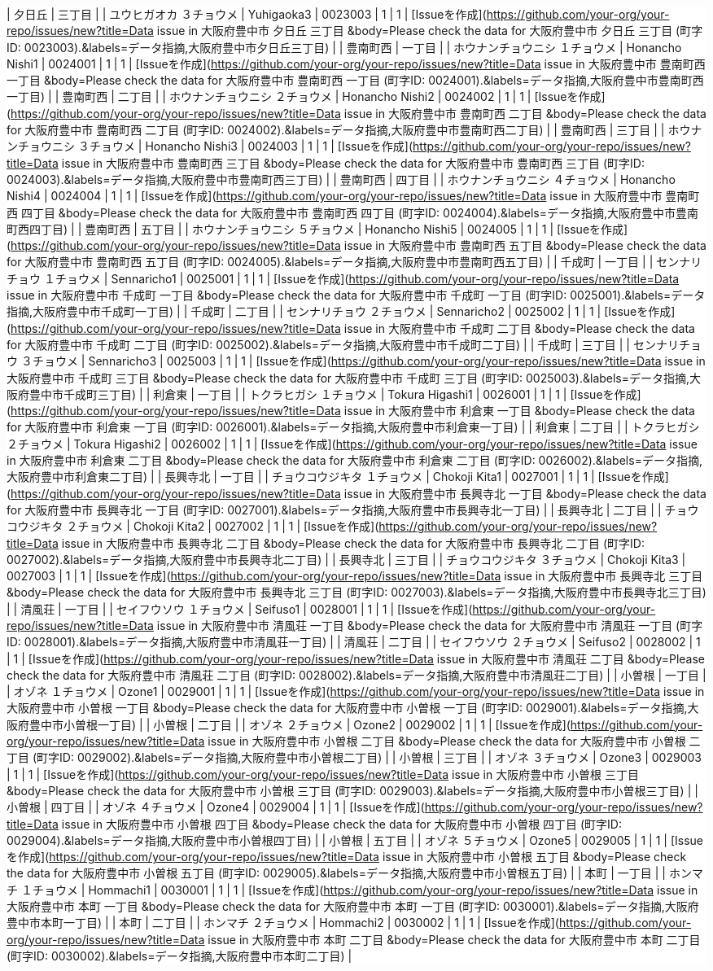 | 夕日丘 | 三丁目 |  | ユウヒガオカ ３チョウメ  | Yuhigaoka3 | 0023003 | 1 | 1 | [Issueを作成](https://github.com/your-org/your-repo/issues/new?title=Data issue in 大阪府豊中市 夕日丘 三丁目 &body=Please check the data for 大阪府豊中市 夕日丘 三丁目  (町字ID: 0023003).&labels=データ指摘,大阪府豊中市夕日丘三丁目) |
| 豊南町西 | 一丁目 |  | ホウナンチョウニシ １チョウメ  | Honancho Nishi1 | 0024001 | 1 | 1 | [Issueを作成](https://github.com/your-org/your-repo/issues/new?title=Data issue in 大阪府豊中市 豊南町西 一丁目 &body=Please check the data for 大阪府豊中市 豊南町西 一丁目  (町字ID: 0024001).&labels=データ指摘,大阪府豊中市豊南町西一丁目) |
| 豊南町西 | 二丁目 |  | ホウナンチョウニシ ２チョウメ  | Honancho Nishi2 | 0024002 | 1 | 1 | [Issueを作成](https://github.com/your-org/your-repo/issues/new?title=Data issue in 大阪府豊中市 豊南町西 二丁目 &body=Please check the data for 大阪府豊中市 豊南町西 二丁目  (町字ID: 0024002).&labels=データ指摘,大阪府豊中市豊南町西二丁目) |
| 豊南町西 | 三丁目 |  | ホウナンチョウニシ ３チョウメ  | Honancho Nishi3 | 0024003 | 1 | 1 | [Issueを作成](https://github.com/your-org/your-repo/issues/new?title=Data issue in 大阪府豊中市 豊南町西 三丁目 &body=Please check the data for 大阪府豊中市 豊南町西 三丁目  (町字ID: 0024003).&labels=データ指摘,大阪府豊中市豊南町西三丁目) |
| 豊南町西 | 四丁目 |  | ホウナンチョウニシ ４チョウメ  | Honancho Nishi4 | 0024004 | 1 | 1 | [Issueを作成](https://github.com/your-org/your-repo/issues/new?title=Data issue in 大阪府豊中市 豊南町西 四丁目 &body=Please check the data for 大阪府豊中市 豊南町西 四丁目  (町字ID: 0024004).&labels=データ指摘,大阪府豊中市豊南町西四丁目) |
| 豊南町西 | 五丁目 |  | ホウナンチョウニシ ５チョウメ  | Honancho Nishi5 | 0024005 | 1 | 1 | [Issueを作成](https://github.com/your-org/your-repo/issues/new?title=Data issue in 大阪府豊中市 豊南町西 五丁目 &body=Please check the data for 大阪府豊中市 豊南町西 五丁目  (町字ID: 0024005).&labels=データ指摘,大阪府豊中市豊南町西五丁目) |
| 千成町 | 一丁目 |  | センナリチョウ １チョウメ  | Sennaricho1 | 0025001 | 1 | 1 | [Issueを作成](https://github.com/your-org/your-repo/issues/new?title=Data issue in 大阪府豊中市 千成町 一丁目 &body=Please check the data for 大阪府豊中市 千成町 一丁目  (町字ID: 0025001).&labels=データ指摘,大阪府豊中市千成町一丁目) |
| 千成町 | 二丁目 |  | センナリチョウ ２チョウメ  | Sennaricho2 | 0025002 | 1 | 1 | [Issueを作成](https://github.com/your-org/your-repo/issues/new?title=Data issue in 大阪府豊中市 千成町 二丁目 &body=Please check the data for 大阪府豊中市 千成町 二丁目  (町字ID: 0025002).&labels=データ指摘,大阪府豊中市千成町二丁目) |
| 千成町 | 三丁目 |  | センナリチョウ ３チョウメ  | Sennaricho3 | 0025003 | 1 | 1 | [Issueを作成](https://github.com/your-org/your-repo/issues/new?title=Data issue in 大阪府豊中市 千成町 三丁目 &body=Please check the data for 大阪府豊中市 千成町 三丁目  (町字ID: 0025003).&labels=データ指摘,大阪府豊中市千成町三丁目) |
| 利倉東 | 一丁目 |  | トクラヒガシ １チョウメ  | Tokura Higashi1 | 0026001 | 1 | 1 | [Issueを作成](https://github.com/your-org/your-repo/issues/new?title=Data issue in 大阪府豊中市 利倉東 一丁目 &body=Please check the data for 大阪府豊中市 利倉東 一丁目  (町字ID: 0026001).&labels=データ指摘,大阪府豊中市利倉東一丁目) |
| 利倉東 | 二丁目 |  | トクラヒガシ ２チョウメ  | Tokura Higashi2 | 0026002 | 1 | 1 | [Issueを作成](https://github.com/your-org/your-repo/issues/new?title=Data issue in 大阪府豊中市 利倉東 二丁目 &body=Please check the data for 大阪府豊中市 利倉東 二丁目  (町字ID: 0026002).&labels=データ指摘,大阪府豊中市利倉東二丁目) |
| 長興寺北 | 一丁目 |  | チョウコウジキタ １チョウメ  | Chokoji Kita1 | 0027001 | 1 | 1 | [Issueを作成](https://github.com/your-org/your-repo/issues/new?title=Data issue in 大阪府豊中市 長興寺北 一丁目 &body=Please check the data for 大阪府豊中市 長興寺北 一丁目  (町字ID: 0027001).&labels=データ指摘,大阪府豊中市長興寺北一丁目) |
| 長興寺北 | 二丁目 |  | チョウコウジキタ ２チョウメ  | Chokoji Kita2 | 0027002 | 1 | 1 | [Issueを作成](https://github.com/your-org/your-repo/issues/new?title=Data issue in 大阪府豊中市 長興寺北 二丁目 &body=Please check the data for 大阪府豊中市 長興寺北 二丁目  (町字ID: 0027002).&labels=データ指摘,大阪府豊中市長興寺北二丁目) |
| 長興寺北 | 三丁目 |  | チョウコウジキタ ３チョウメ  | Chokoji Kita3 | 0027003 | 1 | 1 | [Issueを作成](https://github.com/your-org/your-repo/issues/new?title=Data issue in 大阪府豊中市 長興寺北 三丁目 &body=Please check the data for 大阪府豊中市 長興寺北 三丁目  (町字ID: 0027003).&labels=データ指摘,大阪府豊中市長興寺北三丁目) |
| 清風荘 | 一丁目 |  | セイフウソウ １チョウメ  | Seifuso1 | 0028001 | 1 | 1 | [Issueを作成](https://github.com/your-org/your-repo/issues/new?title=Data issue in 大阪府豊中市 清風荘 一丁目 &body=Please check the data for 大阪府豊中市 清風荘 一丁目  (町字ID: 0028001).&labels=データ指摘,大阪府豊中市清風荘一丁目) |
| 清風荘 | 二丁目 |  | セイフウソウ ２チョウメ  | Seifuso2 | 0028002 | 1 | 1 | [Issueを作成](https://github.com/your-org/your-repo/issues/new?title=Data issue in 大阪府豊中市 清風荘 二丁目 &body=Please check the data for 大阪府豊中市 清風荘 二丁目  (町字ID: 0028002).&labels=データ指摘,大阪府豊中市清風荘二丁目) |
| 小曽根 | 一丁目 |  | オゾネ １チョウメ  | Ozone1 | 0029001 | 1 | 1 | [Issueを作成](https://github.com/your-org/your-repo/issues/new?title=Data issue in 大阪府豊中市 小曽根 一丁目 &body=Please check the data for 大阪府豊中市 小曽根 一丁目  (町字ID: 0029001).&labels=データ指摘,大阪府豊中市小曽根一丁目) |
| 小曽根 | 二丁目 |  | オゾネ ２チョウメ  | Ozone2 | 0029002 | 1 | 1 | [Issueを作成](https://github.com/your-org/your-repo/issues/new?title=Data issue in 大阪府豊中市 小曽根 二丁目 &body=Please check the data for 大阪府豊中市 小曽根 二丁目  (町字ID: 0029002).&labels=データ指摘,大阪府豊中市小曽根二丁目) |
| 小曽根 | 三丁目 |  | オゾネ ３チョウメ  | Ozone3 | 0029003 | 1 | 1 | [Issueを作成](https://github.com/your-org/your-repo/issues/new?title=Data issue in 大阪府豊中市 小曽根 三丁目 &body=Please check the data for 大阪府豊中市 小曽根 三丁目  (町字ID: 0029003).&labels=データ指摘,大阪府豊中市小曽根三丁目) |
| 小曽根 | 四丁目 |  | オゾネ ４チョウメ  | Ozone4 | 0029004 | 1 | 1 | [Issueを作成](https://github.com/your-org/your-repo/issues/new?title=Data issue in 大阪府豊中市 小曽根 四丁目 &body=Please check the data for 大阪府豊中市 小曽根 四丁目  (町字ID: 0029004).&labels=データ指摘,大阪府豊中市小曽根四丁目) |
| 小曽根 | 五丁目 |  | オゾネ ５チョウメ  | Ozone5 | 0029005 | 1 | 1 | [Issueを作成](https://github.com/your-org/your-repo/issues/new?title=Data issue in 大阪府豊中市 小曽根 五丁目 &body=Please check the data for 大阪府豊中市 小曽根 五丁目  (町字ID: 0029005).&labels=データ指摘,大阪府豊中市小曽根五丁目) |
| 本町 | 一丁目 |  | ホンマチ １チョウメ  | Hommachi1 | 0030001 | 1 | 1 | [Issueを作成](https://github.com/your-org/your-repo/issues/new?title=Data issue in 大阪府豊中市 本町 一丁目 &body=Please check the data for 大阪府豊中市 本町 一丁目  (町字ID: 0030001).&labels=データ指摘,大阪府豊中市本町一丁目) |
| 本町 | 二丁目 |  | ホンマチ ２チョウメ  | Hommachi2 | 0030002 | 1 | 1 | [Issueを作成](https://github.com/your-org/your-repo/issues/new?title=Data issue in 大阪府豊中市 本町 二丁目 &body=Please check the data for 大阪府豊中市 本町 二丁目  (町字ID: 0030002).&labels=データ指摘,大阪府豊中市本町二丁目) |